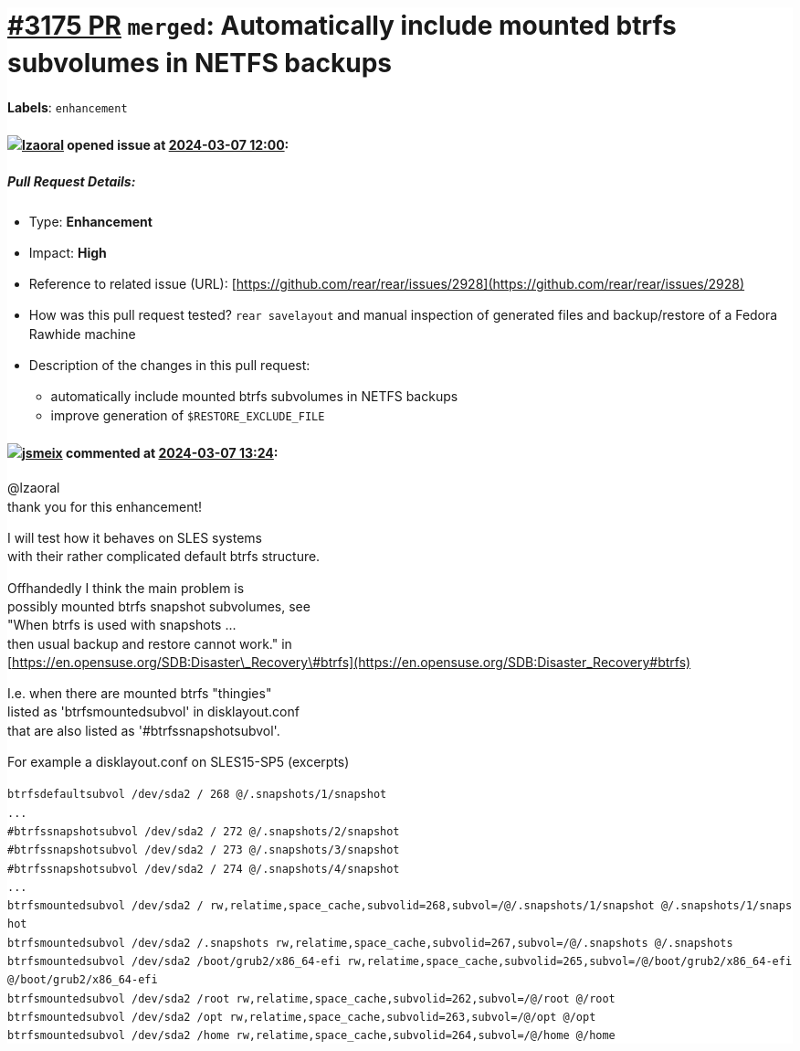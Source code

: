 [\#3175 PR](https://github.com/rear/rear/pull/3175) `merged`: Automatically include mounted btrfs subvolumes in NETFS backups
=============================================================================================================================

**Labels**: `enhancement`

#### <img src="https://avatars.githubusercontent.com/u/48823770?v=4" width="50">[lzaoral](https://github.com/lzaoral) opened issue at [2024-03-07 12:00](https://github.com/rear/rear/pull/3175):

##### Pull Request Details:

-   Type: **Enhancement**

-   Impact: **High**

-   Reference to related issue (URL):
    [https://github.com/rear/rear/issues/2928](https://github.com/rear/rear/issues/2928)

-   How was this pull request tested? `rear savelayout` and manual
    inspection of generated files and backup/restore of a Fedora Rawhide
    machine

-   Description of the changes in this pull request:

    -   automatically include mounted btrfs subvolumes in NETFS backups
    -   improve generation of `$RESTORE_EXCLUDE_FILE`

#### <img src="https://avatars.githubusercontent.com/u/1788608?u=925fc54e2ce01551392622446ece427f51e2f0ce&v=4" width="50">[jsmeix](https://github.com/jsmeix) commented at [2024-03-07 13:24](https://github.com/rear/rear/pull/3175#issuecomment-1983498175):

@lzaoral  
thank you for this enhancement!

I will test how it behaves on SLES systems  
with their rather complicated default btrfs structure.

Offhandedly I think the main problem is  
possibly mounted btrfs snapshot subvolumes, see  
"When btrfs is used with snapshots ...  
then usual backup and restore cannot work." in  
[https://en.opensuse.org/SDB:Disaster\_Recovery\#btrfs](https://en.opensuse.org/SDB:Disaster_Recovery#btrfs)

I.e. when there are mounted btrfs "thingies"  
listed as 'btrfsmountedsubvol' in disklayout.conf  
that are also listed as '\#btrfssnapshotsubvol'.

For example a disklayout.conf on SLES15-SP5 (excerpts)

    btrfsdefaultsubvol /dev/sda2 / 268 @/.snapshots/1/snapshot
    ...
    #btrfssnapshotsubvol /dev/sda2 / 272 @/.snapshots/2/snapshot
    #btrfssnapshotsubvol /dev/sda2 / 273 @/.snapshots/3/snapshot
    #btrfssnapshotsubvol /dev/sda2 / 274 @/.snapshots/4/snapshot
    ...
    btrfsmountedsubvol /dev/sda2 / rw,relatime,space_cache,subvolid=268,subvol=/@/.snapshots/1/snapshot @/.snapshots/1/snapshot
    btrfsmountedsubvol /dev/sda2 /.snapshots rw,relatime,space_cache,subvolid=267,subvol=/@/.snapshots @/.snapshots
    btrfsmountedsubvol /dev/sda2 /boot/grub2/x86_64-efi rw,relatime,space_cache,subvolid=265,subvol=/@/boot/grub2/x86_64-efi @/boot/grub2/x86_64-efi
    btrfsmountedsubvol /dev/sda2 /root rw,relatime,space_cache,subvolid=262,subvol=/@/root @/root
    btrfsmountedsubvol /dev/sda2 /opt rw,relatime,space_cache,subvolid=263,subvol=/@/opt @/opt
    btrfsmountedsubvol /dev/sda2 /home rw,relatime,space_cache,subvolid=264,subvol=/@/home @/home